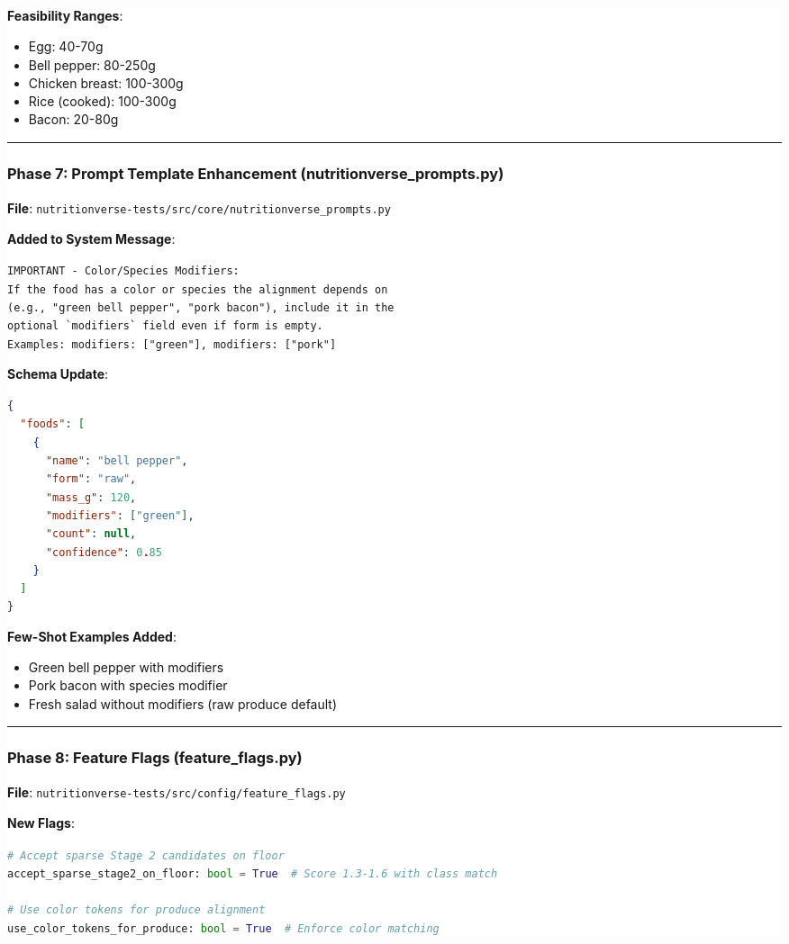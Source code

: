 **Feasibility Ranges**:
- Egg: 40-70g
- Bell pepper: 80-250g
- Chicken breast: 100-300g
- Rice (cooked): 100-300g
- Bacon: 20-80g

---

### Phase 7: Prompt Template Enhancement (nutritionverse_prompts.py)

**File**: `nutritionverse-tests/src/core/nutritionverse_prompts.py`

**Added to System Message**:
```
IMPORTANT - Color/Species Modifiers:
If the food has a color or species the alignment depends on
(e.g., "green bell pepper", "pork bacon"), include it in the
optional `modifiers` field even if form is empty.
Examples: modifiers: ["green"], modifiers: ["pork"]
```

**Schema Update**:
```json
{
  "foods": [
    {
      "name": "bell pepper",
      "form": "raw",
      "mass_g": 120,
      "modifiers": ["green"],
      "count": null,
      "confidence": 0.85
    }
  ]
}
```

**Few-Shot Examples Added**:
- Green bell pepper with modifiers
- Pork bacon with species modifier
- Fresh salad without modifiers (raw produce default)

---

### Phase 8: Feature Flags (feature_flags.py)

**File**: `nutritionverse-tests/src/config/feature_flags.py`

**New Flags**:
```python
# Accept sparse Stage 2 candidates on floor
accept_sparse_stage2_on_floor: bool = True  # Score 1.3-1.6 with class match

# Use color tokens for produce alignment
use_color_tokens_for_produce: bool = True  # Enforce color matching
```
